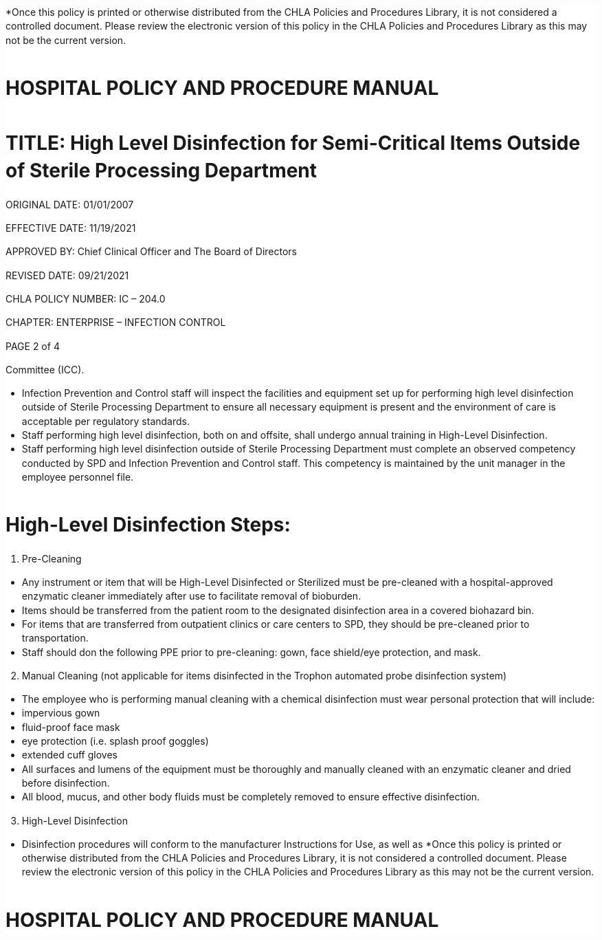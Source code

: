 *Once this policy is printed or otherwise distributed from the CHLA Policies and Procedures Library, it is not considered a controlled document. Please review the electronic version of this policy in the CHLA Policies and Procedures Library as this may not be the current version.
# HOSPITAL POLICY AND PROCEDURE MANUAL

# TITLE: High Level Disinfection for Semi-Critical Items Outside of Sterile Processing Department

ORIGINAL DATE: 01/01/2007

EFFECTIVE DATE: 11/19/2021

APPROVED BY: Chief Clinical Officer and The Board of Directors

REVISED DATE: 09/21/2021

CHLA POLICY NUMBER: IC – 204.0

CHAPTER: ENTERPRISE – INFECTION CONTROL

PAGE 2 of 4

Committee (ICC).

- Infection Prevention and Control staff will inspect the facilities and equipment set up for performing high level disinfection outside of Sterile Processing Department to ensure all necessary equipment is present and the environment of care is acceptable per regulatory standards.
- Staff performing high level disinfection, both on and offsite, shall undergo annual training in High-Level Disinfection.
- Staff performing high level disinfection outside of Sterile Processing Department must complete an observed competency conducted by SPD and Infection Prevention and Control staff. This competency is maintained by the unit manager in the employee personnel file.

# High-Level Disinfection Steps:

1. Pre-Cleaning
- Any instrument or item that will be High-Level Disinfected or Sterilized must be pre-cleaned with a hospital-approved enzymatic cleaner immediately after use to facilitate removal of bioburden.
- Items should be transferred from the patient room to the designated disinfection area in a covered biohazard bin.
- For items that are transferred from outpatient clinics or care centers to SPD, they should be pre-cleaned prior to transportation.
- Staff should don the following PPE prior to pre-cleaning: gown, face shield/eye protection, and mask.
2. Manual Cleaning (not applicable for items disinfected in the Trophon automated probe disinfection system)
- The employee who is performing manual cleaning with a chemical disinfection must wear personal protection that will include:
- impervious gown
- fluid-proof face mask
- eye protection (i.e. splash proof goggles)
- extended cuff gloves
- All surfaces and lumens of the equipment must be thoroughly and manually cleaned with an enzymatic cleaner and dried before disinfection.
- All blood, mucus, and other body fluids must be completely removed to ensure effective disinfection.
3. High-Level Disinfection
- Disinfection procedures will conform to the manufacturer Instructions for Use, as well as *Once this policy is printed or otherwise distributed from the CHLA Policies and Procedures Library, it is not considered a controlled document. Please review the electronic version of this policy in the CHLA Policies and Procedures Library as this may not be the current version.
# HOSPITAL POLICY AND PROCEDURE MANUAL

